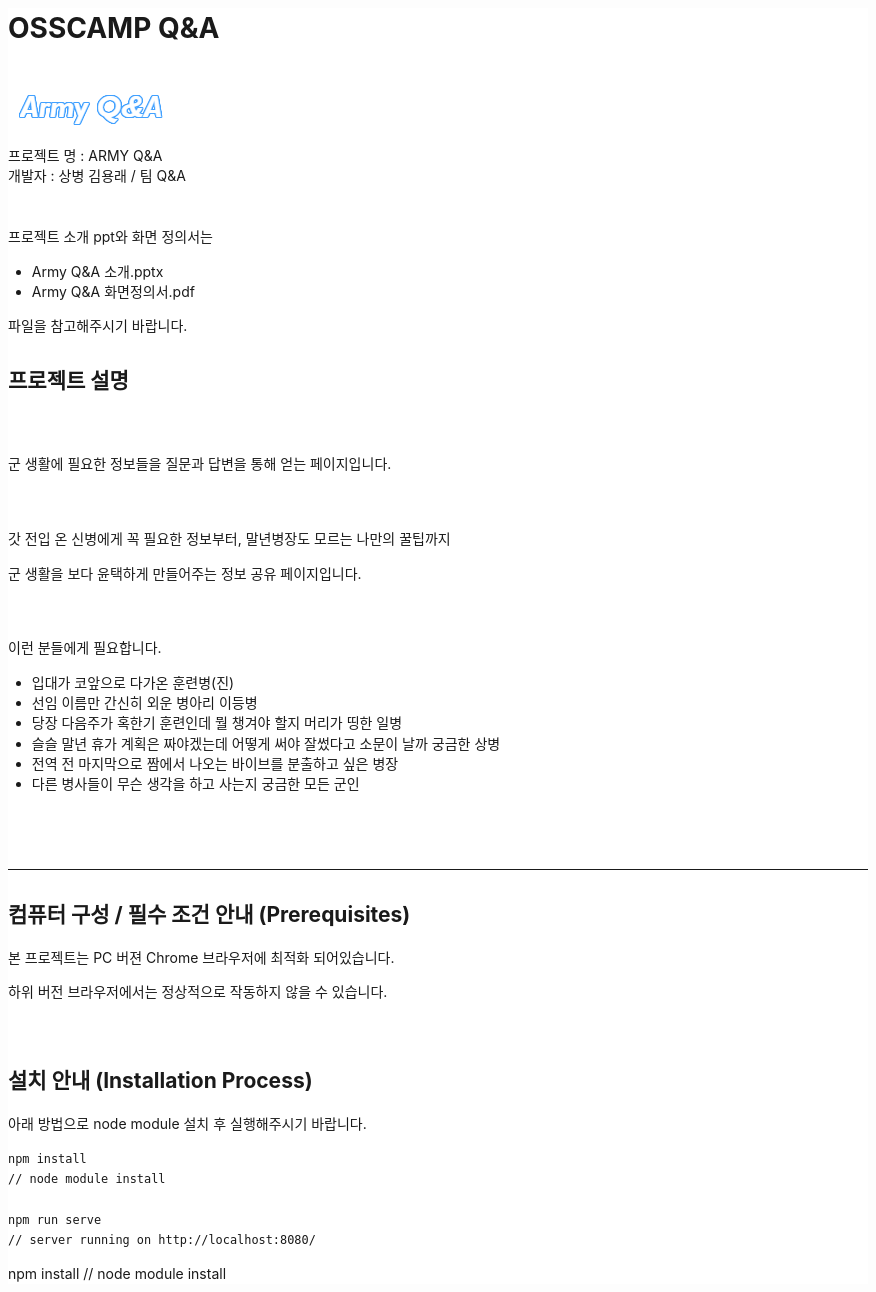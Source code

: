 # OSSCAMP Q&A

<br><img src="./src/assets/realLogo.png" alt="ARMY Q&A">

프로젝트 명 : ARMY Q&A <br> 
개발자 : 상병 김용래 / 팀 Q&A
<br><br><br>
프로젝트 소개 ppt와 화면 정의서는 <br>
- Army Q&A 소개.pptx <br>
- Army Q&A 화면정의서.pdf <br>

파일을 참고해주시기 바랍니다.

## 프로젝트 설명

<br><br>
군 생활에 필요한 정보들을 질문과 답변을 통해 얻는 페이지입니다.

<br><br>
갓 전입 온 신병에게 꼭 필요한 정보부터, 말년병장도 모르는 나만의 꿀팁까지

군 생활을 보다 윤택하게 만들어주는 정보 공유 페이지입니다.

<br><br>
이런 분들에게 필요합니다.
- 입대가 코앞으로 다가온 훈련병(진)
- 선임 이름만 간신히 외운 병아리 이등병
- 당장 다음주가 혹한기 훈련인데 뭘 챙겨야 할지 머리가 띵한 일병
- 슬슬 말년 휴가 계획은 짜야겠는데 어떻게 써야 잘썼다고 소문이 날까 궁금한 상병
- 전역 전 마지막으로 짬에서 나오는 바이브를 분출하고 싶은 병장
- 다른 병사들이 무슨 생각을 하고 사는지 궁금한 모든 군인
<br><br><br><br>

***

## 컴퓨터 구성 / 필수 조건 안내 (Prerequisites)
본 프로젝트는 PC 버젼 Chrome 브라우저에 최적화 되어있습니다.

하위 버전 브라우저에서는 정상적으로 작동하지 않을 수 있습니다.

<br>

## 설치 안내 (Installation Process)
아래 방법으로 node module 설치 후 실행해주시기 바랍니다. 

```
npm install 
// node module install

npm run serve
// server running on http://localhost:8080/

```
npm install 
// node module install
